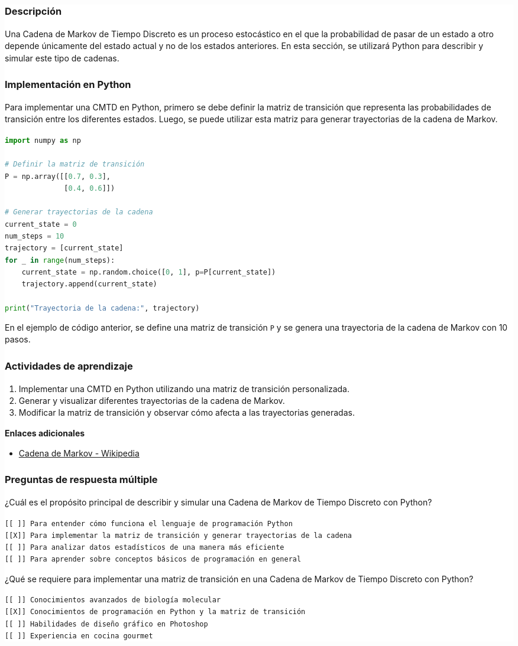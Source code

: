 ### Descripción
Una Cadena de Markov de Tiempo Discreto es un proceso estocástico en el que la probabilidad de pasar de un estado a otro depende únicamente del estado actual y no de los estados anteriores. En esta sección, se utilizará Python para describir y simular este tipo de cadenas.

### Implementación en Python
Para implementar una CMTD en Python, primero se debe definir la matriz de transición que representa las probabilidades de transición entre los diferentes estados. Luego, se puede utilizar esta matriz para generar trayectorias de la cadena de Markov.

```python
import numpy as np

# Definir la matriz de transición
P = np.array([[0.7, 0.3],
              [0.4, 0.6]])

# Generar trayectorias de la cadena
current_state = 0
num_steps = 10
trajectory = [current_state]
for _ in range(num_steps):
    current_state = np.random.choice([0, 1], p=P[current_state])
    trajectory.append(current_state)

print("Trayectoria de la cadena:", trajectory)
```

En el ejemplo de código anterior, se define una matriz de transición `P` y se genera una trayectoria de la cadena de Markov con 10 pasos.

### Actividades de aprendizaje
1. Implementar una CMTD en Python utilizando una matriz de transición personalizada.
2. Generar y visualizar diferentes trayectorias de la cadena de Markov.
3. Modificar la matriz de transición y observar cómo afecta a las trayectorias generadas.

**Enlaces adicionales**
- [Cadena de Markov - Wikipedia](https://es.wikipedia.org/wiki/Cadena_de_Markov)

### Preguntas de respuesta múltiple

¿Cuál es el propósito principal de describir y simular una Cadena de Markov de Tiempo Discreto con Python?

    [[ ]] Para entender cómo funciona el lenguaje de programación Python 
    [[X]] Para implementar la matriz de transición y generar trayectorias de la cadena 
    [[ ]] Para analizar datos estadísticos de una manera más eficiente 
    [[ ]] Para aprender sobre conceptos básicos de programación en general 

¿Qué se requiere para implementar una matriz de transición en una Cadena de Markov de Tiempo Discreto con Python?

    [[ ]] Conocimientos avanzados de biología molecular 
    [[X]] Conocimientos de programación en Python y la matriz de transición 
    [[ ]] Habilidades de diseño gráfico en Photoshop 
    [[ ]] Experiencia en cocina gourmet 
